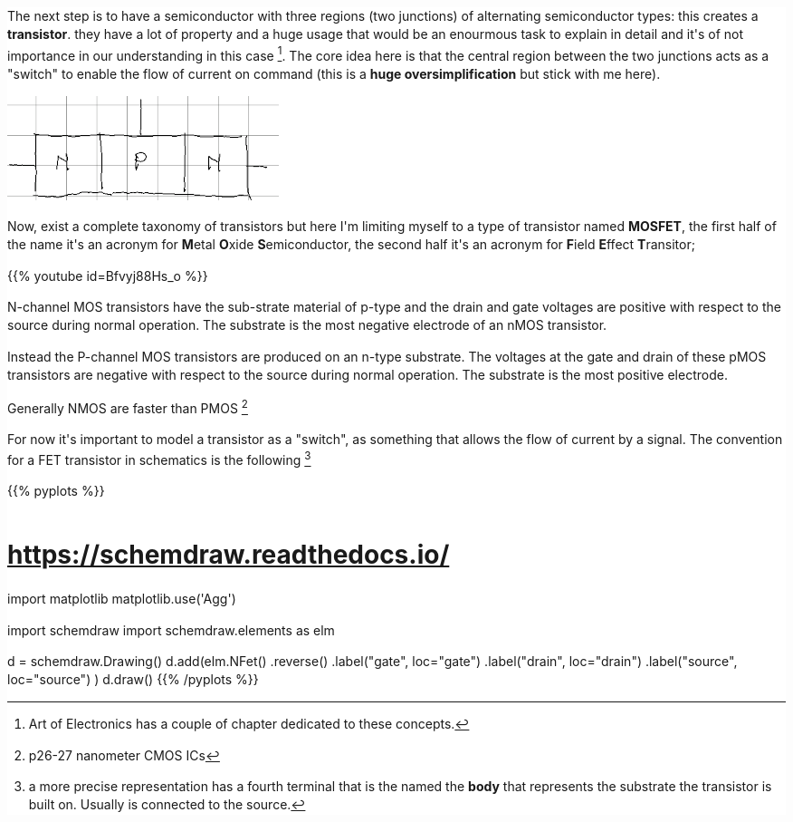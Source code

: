 The next step is to have a semiconductor with three regions (two junctions) of
alternating semiconductor types: this creates a **transistor**.  they have a lot
of property and a huge usage that would be an enourmous task to explain in
detail and it's of not importance in our understanding in this case [^AoE].
The core idea here is that the central region between the two junctions acts as
a "switch" to enable the flow of current on command (this is a **huge
oversimplification** but stick with me here).

![](/images/side-channels/triode.png)

[^AoE]: Art of Electronics has a couple of chapter dedicated to these concepts.

Now, exist a complete taxonomy of transistors but here
I'm limiting myself to a type of transistor named **MOSFET**, the first half of
the name it's an acronym for **M**etal **O**xide **S**emiconductor, the second
half it's an acronym for **F**ield **E**ffect **T**ransitor; 

{{% youtube id=Bfvyj88Hs_o %}}

N-channel MOS transistors have the sub-strate material of p-type and the drain and gate voltages
are positive with respect to the source during normal operation. The substrate is
the most negative electrode of an nMOS transistor.

Instead the P-channel MOS transistors are produced on an n-type substrate. The voltages
at the gate and drain of these pMOS transistors are negative with respect to the
source during normal operation. The substrate is the most positive electrode.

Generally NMOS are faster than PMOS [^1]

[^1]: p26-27 nanometer CMOS ICs

For now it's important to model a
transistor as a "switch", as something that allows the flow of current by a
signal. The convention for a FET transistor in schematics is the following [^3]

[^3]: a more precise representation has a fourth terminal that is the named the **body** that
represents the substrate the transistor is built on. Usually is connected to the
source.

{{% pyplots %}}
# https://schemdraw.readthedocs.io/
import matplotlib
matplotlib.use('Agg')

import schemdraw
import schemdraw.elements as elm

d = schemdraw.Drawing()
d.add(elm.NFet()
    .reverse()
    .label("gate", loc="gate")
    .label("drain", loc="drain")
    .label("source", loc="source")
)
d.draw()
{{% /pyplots %}}


[^2]: Section **3.4 FET switches** (pg171) Art of Electronics